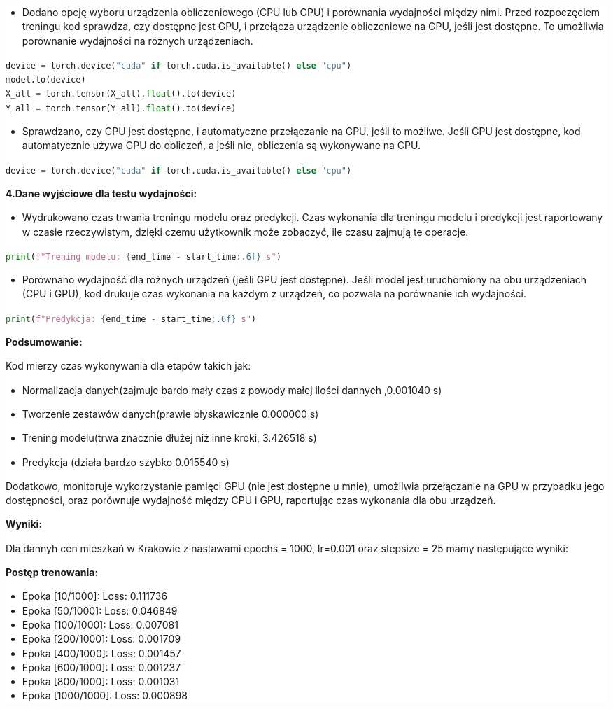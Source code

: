 * Dodano opcję wyboru urządzenia obliczeniowego (CPU lub GPU) i porównania wydajności między nimi.
Przed rozpoczęciem treningu kod sprawdza, czy dostępne jest GPU, i przełącza urządzenie obliczeniowe na GPU, jeśli jest dostępne. To umożliwia porównanie wydajności na różnych urządzeniach.
```Python
device = torch.device("cuda" if torch.cuda.is_available() else "cpu")
model.to(device)
X_all = torch.tensor(X_all).float().to(device)
Y_all = torch.tensor(Y_all).float().to(device)
```
* Sprawdzano, czy GPU jest dostępne, i automatyczne przełączanie na GPU, jeśli to możliwe.
Jeśli GPU jest dostępne, kod automatycznie używa GPU do obliczeń, a jeśli nie, obliczenia są wykonywane na CPU.
```Python
device = torch.device("cuda" if torch.cuda.is_available() else "cpu")
```
**4.Dane wyjściowe dla testu wydajności:**

* Wydrukowano czas trwania treningu modelu oraz predykcji.
Czas wykonania dla treningu modelu i predykcji jest raportowany w czasie rzeczywistym, dzięki czemu użytkownik może zobaczyć, ile czasu zajmują te operacje.
```Python
print(f"Trening modelu: {end_time - start_time:.6f} s")
```

* Porównano wydajność dla różnych urządzeń (jeśli GPU jest dostępne).
Jeśli model jest uruchomiony na obu urządzeniach (CPU i GPU), kod drukuje czas wykonania na każdym z urządzeń, co pozwala na porównanie ich wydajności.
```Python
print(f"Predykcja: {end_time - start_time:.6f} s")
```


**Podsumowanie:**

Kod mierzy czas wykonywania dla etapów takich jak:

* Normalizacja danych(zajmuje bardo mały czas z powody małej ilości dannych ,0.001040 s)

* Tworzenie zestawów danych(prawie błyskawicznie 0.000000 s)

* Trening modelu(trwa znacznie dłużej niż inne kroki, 3.426518 s)

* Predykcja (działa bardzo szybko 0.015540 s)

Dodatkowo, monitoruje wykorzystanie pamięci GPU (nie jest dostępne u mnie), umożliwia przełączanie na GPU w przypadku jego dostępności, oraz porównuje wydajność między CPU i GPU, raportując czas wykonania dla obu urządzeń.

**Wyniki:**

Dla dannyh cen mieszkań w Krakowie z nastawami epochs = 1000, lr=0.001 oraz stepsize = 25 mamy następujące wyniki:

**Postęp trenowania:**
* Epoka [10/1000]: Loss: 0.111736
* Epoka [50/1000]: Loss: 0.046849
* Epoka [100/1000]: Loss: 0.007081
* Epoka [200/1000]: Loss: 0.001709
* Epoka [400/1000]: Loss: 0.001457
* Epoka [600/1000]: Loss: 0.001237
* Epoka [800/1000]: Loss: 0.001031
* Epoka [1000/1000]: Loss: 0.000898
